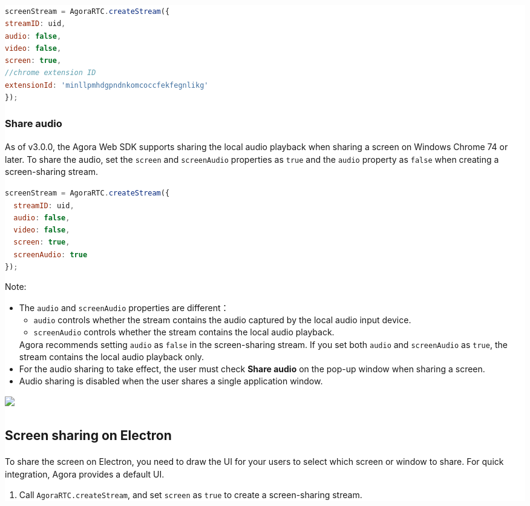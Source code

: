    ```javascript
   screenStream = AgoraRTC.createStream({
   streamID: uid,
   audio: false,
   video: false,
   screen: true,
   //chrome extension ID
   extensionId: 'minllpmhdgpndnkomcoccfekfegnlikg'
   });
   ```

### <a name = "screenAudio"></a>Share audio

As of v3.0.0, the Agora Web SDK supports sharing the local audio playback when sharing a screen on Windows Chrome 74 or later.  To share the audio, set the `screen` and  `screenAudio` properties as `true`  and the  `audio` property as `false` when creating a screen-sharing stream.

```javascript
screenStream = AgoraRTC.createStream({
  streamID: uid,
  audio: false,
  video: false,
  screen: true,
  screenAudio: true
});
```

<div class="alert note">Note:
	<ul>
	<li>The <code>audio</code> and <code>screenAudio</code> properties are different：
			<ul>
				<li><code>audio</code> controls whether the stream contains the audio captured by the local audio input device.</li>
				<li><code>screenAudio</code> controls whether the stream contains the local audio playback.</li>
			</ul>
		Agora recommends setting <code>audio</code> as <code>false</code> in the screen-sharing stream. If you set both <code>audio</code> and <code>screenAudio</code>  as <code>true</code>, the stream contains the local audio playback only.</li>
	<li>For the audio sharing to take effect, the user must check <b>Share audio</b> on the pop-up window when sharing a screen.</li>
	<li>Audio sharing is disabled when the user shares a single application window.</li>
	</ul>
</div>

![](https://web-cdn.agora.io/docs-files/1574232834184)


## <a name = "electron"></a>Screen sharing on Electron

To share the screen on Electron, you need to draw the UI for your users to select which screen or window to share. For quick integration, Agora provides a default UI.

1. Call `AgoraRTC.createStream`, and set `screen` as `true` to create a screen-sharing stream.
